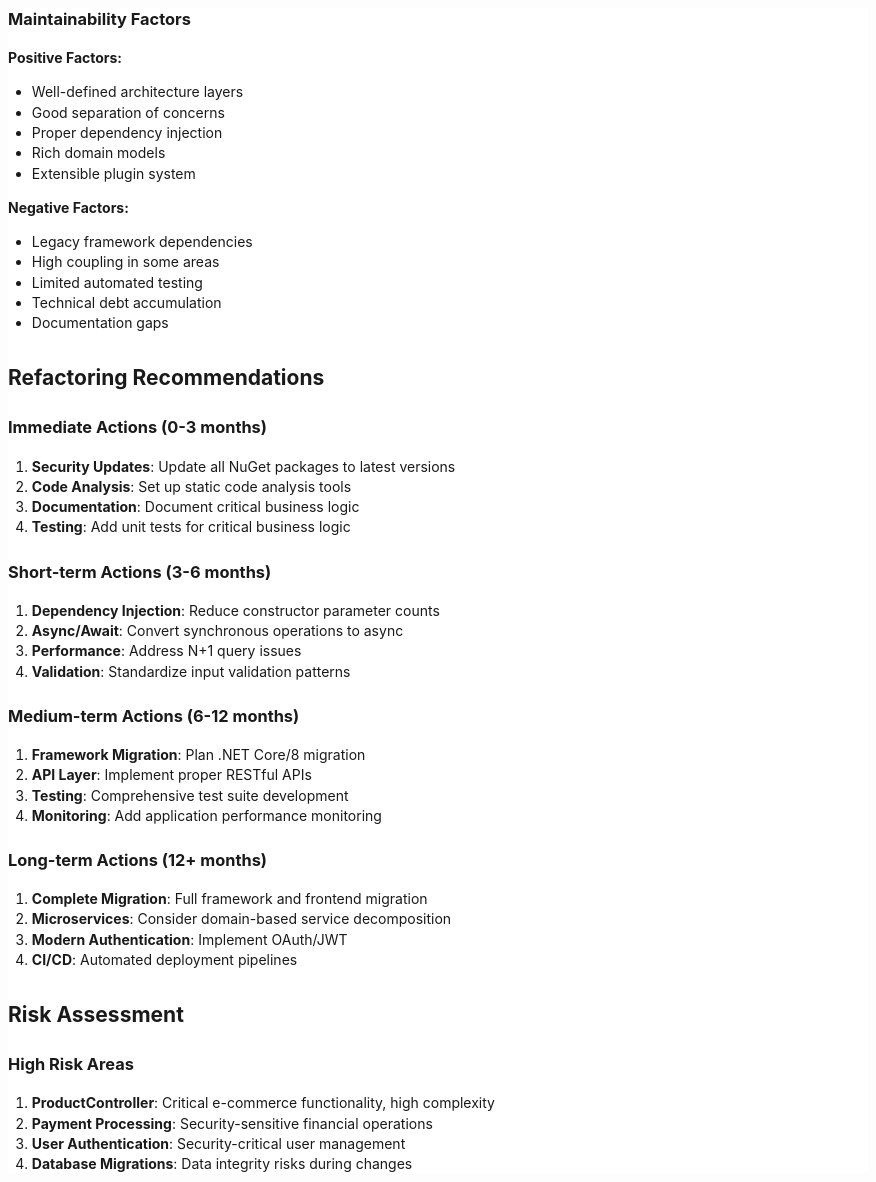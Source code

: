 ### **Maintainability Factors**

**Positive Factors:**
- Well-defined architecture layers
- Good separation of concerns
- Proper dependency injection
- Rich domain models
- Extensible plugin system

**Negative Factors:**
- Legacy framework dependencies
- High coupling in some areas
- Limited automated testing
- Technical debt accumulation
- Documentation gaps

## Refactoring Recommendations

### **Immediate Actions (0-3 months)**
1. **Security Updates**: Update all NuGet packages to latest versions
2. **Code Analysis**: Set up static code analysis tools
3. **Documentation**: Document critical business logic
4. **Testing**: Add unit tests for critical business logic

### **Short-term Actions (3-6 months)**
1. **Dependency Injection**: Reduce constructor parameter counts
2. **Async/Await**: Convert synchronous operations to async
3. **Performance**: Address N+1 query issues
4. **Validation**: Standardize input validation patterns

### **Medium-term Actions (6-12 months)**
1. **Framework Migration**: Plan .NET Core/8 migration
2. **API Layer**: Implement proper RESTful APIs
3. **Testing**: Comprehensive test suite development
4. **Monitoring**: Add application performance monitoring

### **Long-term Actions (12+ months)**
1. **Complete Migration**: Full framework and frontend migration
2. **Microservices**: Consider domain-based service decomposition
3. **Modern Authentication**: Implement OAuth/JWT
4. **CI/CD**: Automated deployment pipelines

## Risk Assessment

### **High Risk Areas**
1. **ProductController**: Critical e-commerce functionality, high complexity
2. **Payment Processing**: Security-sensitive financial operations
3. **User Authentication**: Security-critical user management
4. **Database Migrations**: Data integrity risks during changes
